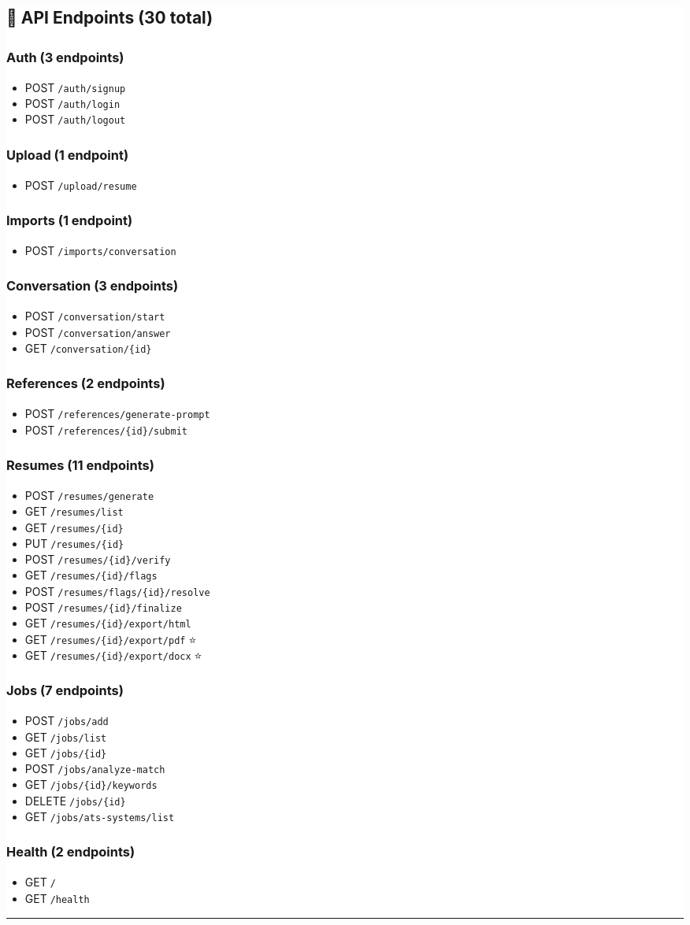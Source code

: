 
## 🎯 API Endpoints (30 total)

### Auth (3 endpoints)
- POST `/auth/signup`
- POST `/auth/login`
- POST `/auth/logout`

### Upload (1 endpoint)
- POST `/upload/resume`

### Imports (1 endpoint)
- POST `/imports/conversation`

### Conversation (3 endpoints)
- POST `/conversation/start`
- POST `/conversation/answer`
- GET `/conversation/{id}`

### References (2 endpoints)
- POST `/references/generate-prompt`
- POST `/references/{id}/submit`

### Resumes (11 endpoints)
- POST `/resumes/generate`
- GET `/resumes/list`
- GET `/resumes/{id}`
- PUT `/resumes/{id}`
- POST `/resumes/{id}/verify`
- GET `/resumes/{id}/flags`
- POST `/resumes/flags/{id}/resolve`
- POST `/resumes/{id}/finalize`
- GET `/resumes/{id}/export/html`
- GET `/resumes/{id}/export/pdf` ⭐
- GET `/resumes/{id}/export/docx` ⭐

### Jobs (7 endpoints)
- POST `/jobs/add`
- GET `/jobs/list`
- GET `/jobs/{id}`
- POST `/jobs/analyze-match`
- GET `/jobs/{id}/keywords`
- DELETE `/jobs/{id}`
- GET `/jobs/ats-systems/list`

### Health (2 endpoints)
- GET `/`
- GET `/health`

---